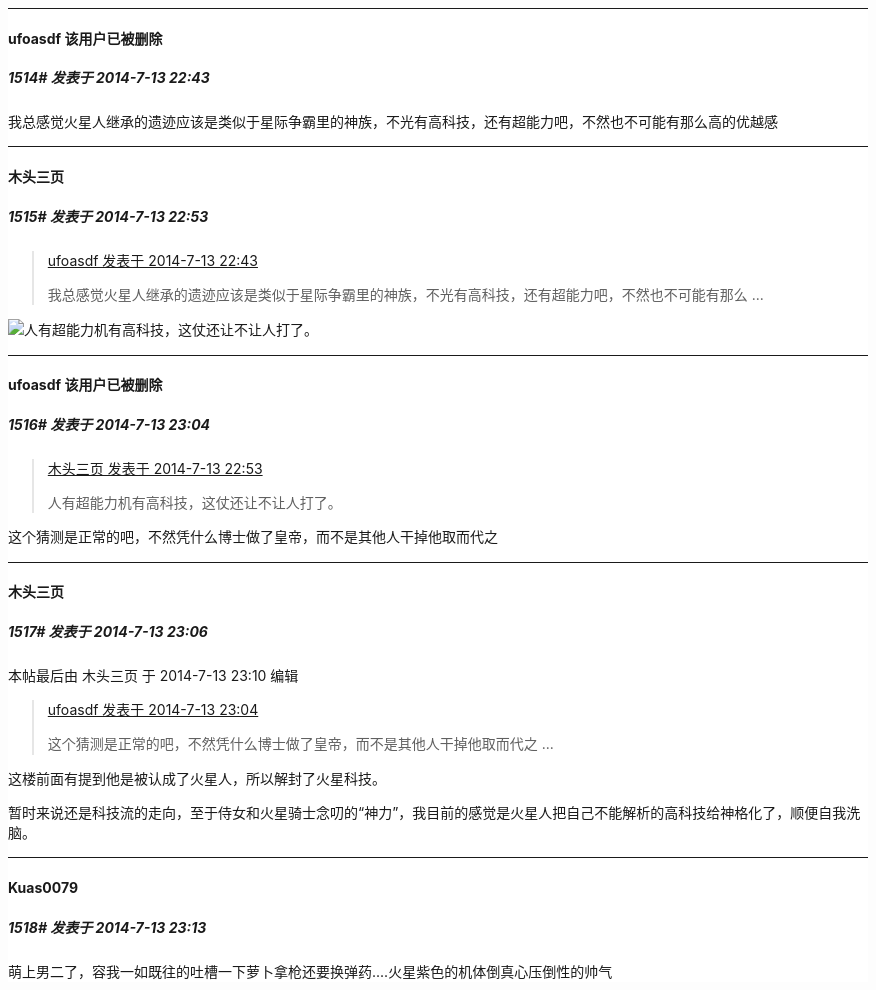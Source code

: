 
-----

####   ufoasdf 该用户已被删除 
##### 1514#       发表于 2014-7-13 22:43


我总感觉火星人继承的遗迹应该是类似于星际争霸里的神族，不光有高科技，还有超能力吧，不然也不可能有那么高的优越感


-----

####  木头三页  
##### 1515#       发表于 2014-7-13 22:53


<blockquote><a href="httphttps://bbs.saraba1st.com/2b/forum.php?mod=redirect&amp;goto=findpost&amp;pid=26062380&amp;ptid=999173" target="_blank">ufoasdf 发表于 2014-7-13 22:43</a>

我总感觉火星人继承的遗迹应该是类似于星际争霸里的神族，不光有高科技，还有超能力吧，不然也不可能有那么 ...</blockquote>
<img src="https://static.saraba1st.com/image/smiley/face/149.gif" referrerpolicy="no-referrer">人有超能力机有高科技，这仗还让不让人打了。


-----

####   ufoasdf 该用户已被删除 
##### 1516#       发表于 2014-7-13 23:04


<blockquote><a href="httphttps://bbs.saraba1st.com/2b/forum.php?mod=redirect&amp;goto=findpost&amp;pid=26062491&amp;ptid=999173" target="_blank">木头三页 发表于 2014-7-13 22:53</a>

人有超能力机有高科技，这仗还让不让人打了。</blockquote>
这个猜测是正常的吧，不然凭什么博士做了皇帝，而不是其他人干掉他取而代之


-----

####  木头三页  
##### 1517#       发表于 2014-7-13 23:06


 本帖最后由 木头三页 于 2014-7-13 23:10 编辑 
<blockquote><a href="httphttps://bbs.saraba1st.com/2b/forum.php?mod=redirect&amp;goto=findpost&amp;pid=26062584&amp;ptid=999173" target="_blank">ufoasdf 发表于 2014-7-13 23:04</a>

这个猜测是正常的吧，不然凭什么博士做了皇帝，而不是其他人干掉他取而代之 ...</blockquote>
这楼前面有提到他是被认成了火星人，所以解封了火星科技。

暂时来说还是科技流的走向，至于侍女和火星骑士念叨的“神力”，我目前的感觉是火星人把自己不能解析的高科技给神格化了，顺便自我洗脑。


-----

####  Kuas0079  
##### 1518#       发表于 2014-7-13 23:13


萌上男二了，容我一如既往的吐槽一下萝卜拿枪还要换弹药....火星紫色的机体倒真心压倒性的帅气
